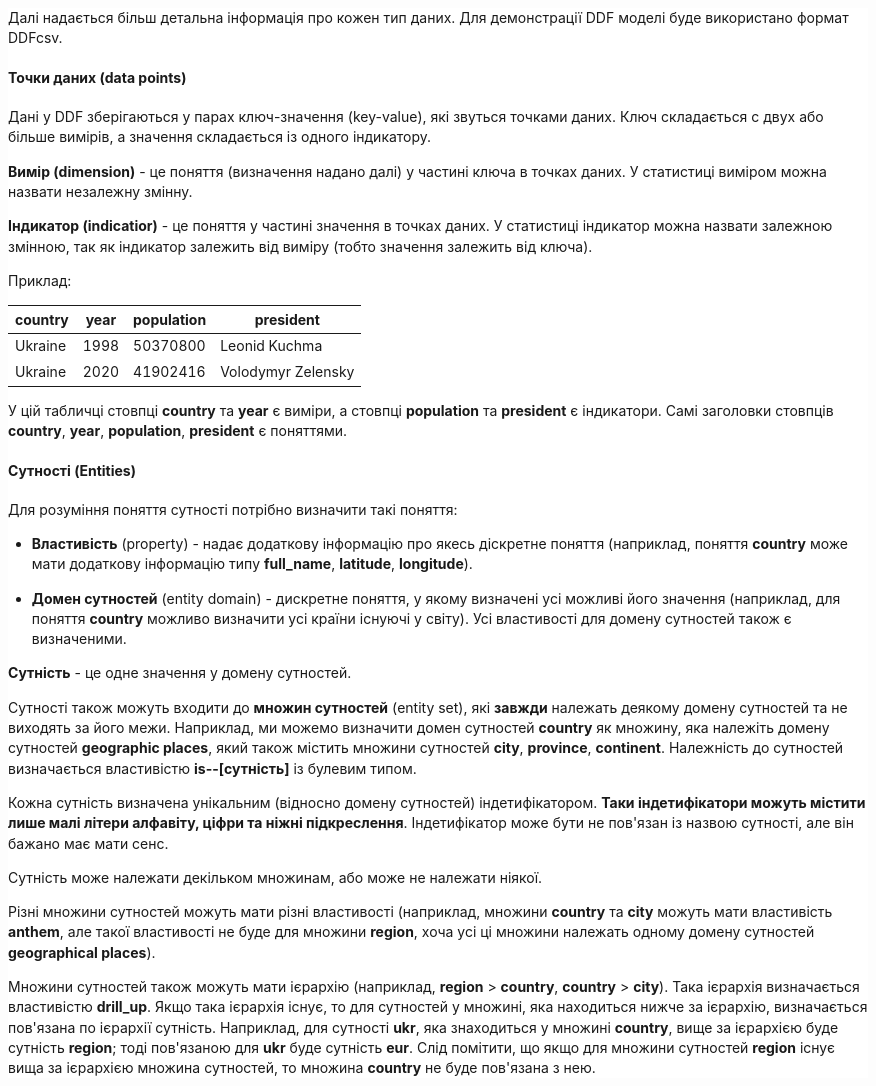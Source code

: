 Далі надається більш детальна інформація про кожен тип даних. Для демонстрації DDF моделі буде використано формат DDFcsv.

#### Точки даних (data points)

Дані у DDF зберігаються у парах ключ-значення (key-value), які звуться точками даних. Ключ складається с двух або більше вимірів, а значення складається із одного індикатору.

**Вимір (dimension)** - це поняття (визначення надано далі) у частині ключа в точках даних. У статистиці виміром можна назвати незалежну змінну. 

**Індикатор (indicatior)** - це поняття у частині значення в точках даних. У статистиці індикатор можна назвати залежною змінною, так як індикатор залежить від виміру (тобто значення залежить від ключа).

Приклад:

country | year | population | president
------- | ---- | ---------- | ---------
Ukraine | 1998 | 50370800   | Leonid Kuchma
Ukraine | 2020 | 41902416   | Volodymyr Zelensky

У цій табличці стовпці **country** та **year** є виміри, а стовпці **population** та **president** є індикатори. Самі заголовки стовпців **country**, **year**, **population**, **president** є поняттями.

#### Сутності (Entities)

Для розуміння поняття сутності потрібно визначити такі поняття:

- **Властивість** (property) - надає додаткову інформацію про якесь діскретне поняття (наприклад, поняття **country** може мати додаткову інформацію типу **full_name**, **latitude**, **longitude**).

- **Домен сутностей** (entity domain) - дискретне поняття, у якому визначені усі можливі його значення (наприклад, для поняття **country** можливо визначити усі країни існуючі у світу). Усі властивості для домену сутностей також є визначеними.

**Сутність** - це одне значення у домену сутностей. 

Сутності також можуть входити до **множин сутностей** (entity set), які **завжди** належать деякому домену сутностей та не виходять за його межи. Наприклад, ми можемо визначити домен сутностей **country** як множину, яка належіть домену сутностей **geographic places**, який також містить множини сутностей **city**, **province**, **continent**. Належність до сутностей визначається властивістю **is--\[сутність]** із булевим типом.

Кожна сутність визначена унікальним (відносно домену сутностей) індетифікатором. **Таки індетифікатори можуть містити лише малі літери алфавіту, ціфри та ніжні підкреслення**. Індетифікатор може бути не пов'язан із назвою сутності, але він бажано має мати сенс.

Сутність може належати декільком множинам, або може не належати ніякої. 

Різні множини сутностей можуть мати різні властивості (наприклад, множини **country** та **city** можуть мати властивість **anthem**, але такої властивості не буде для множини **region**, хоча усі ці множини належать одному домену сутностей **geographical places**).

Множини сутностей також можуть мати ієрархію (наприклад, **region** > **country**, **country** > **city**). Така ієрархія визначається властивістю **drill_up**. Якщо така ієрархія існує, то для сутностей у множині, яка находиться нижче за ієрархію, визначається пов'язана по ієрархії сутність. Наприклад, для сутності **ukr**, яка знаходиться у множині **country**, вище за iєрархією буде сутність **region**; тоді пов'язаною для **ukr** буде сутність **eur**. Слід помітити, що якщо для множини сутностей **region** існує вища за ієрархією множина сутностей, то множина **country** не буде пов'язана з нею. 
